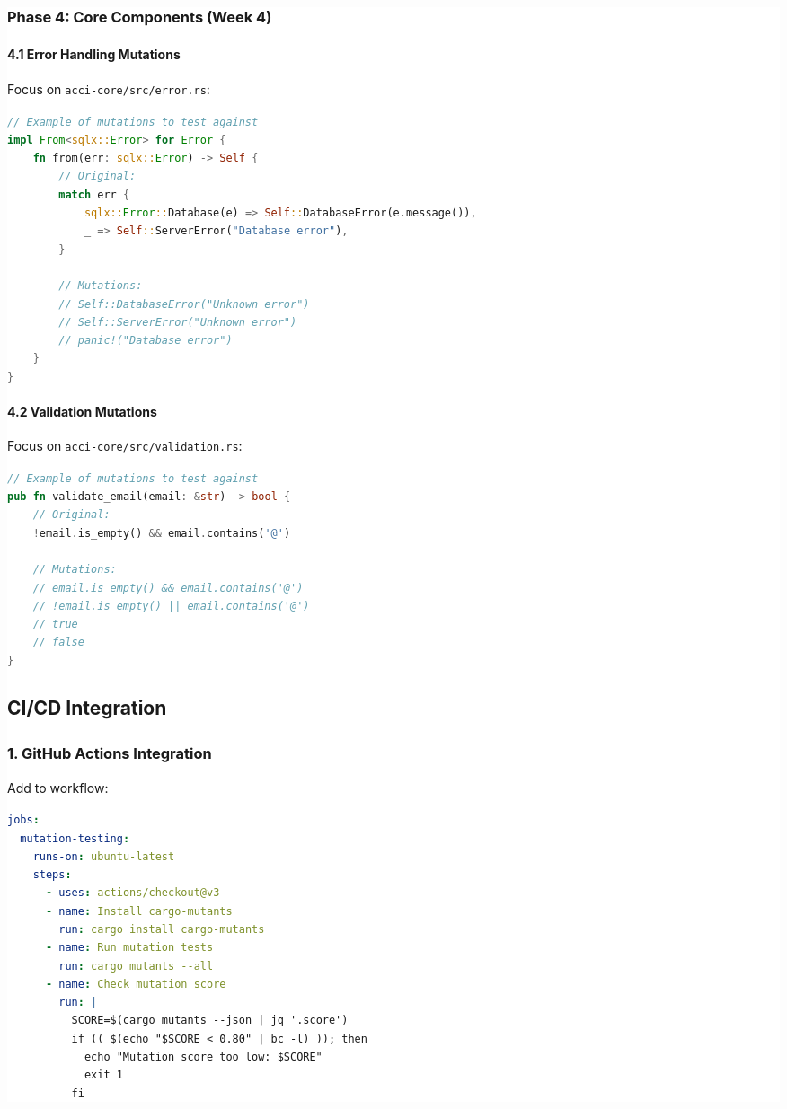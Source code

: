 ### Phase 4: Core Components (Week 4)

#### 4.1 Error Handling Mutations

Focus on `acci-core/src/error.rs`:

```rust
// Example of mutations to test against
impl From<sqlx::Error> for Error {
    fn from(err: sqlx::Error) -> Self {
        // Original:
        match err {
            sqlx::Error::Database(e) => Self::DatabaseError(e.message()),
            _ => Self::ServerError("Database error"),
        }
        
        // Mutations:
        // Self::DatabaseError("Unknown error")
        // Self::ServerError("Unknown error")
        // panic!("Database error")
    }
}
```

#### 4.2 Validation Mutations

Focus on `acci-core/src/validation.rs`:

```rust
// Example of mutations to test against
pub fn validate_email(email: &str) -> bool {
    // Original:
    !email.is_empty() && email.contains('@')
    
    // Mutations:
    // email.is_empty() && email.contains('@')
    // !email.is_empty() || email.contains('@')
    // true
    // false
}
```

## CI/CD Integration

### 1. GitHub Actions Integration

Add to workflow:

```yaml
jobs:
  mutation-testing:
    runs-on: ubuntu-latest
    steps:
      - uses: actions/checkout@v3
      - name: Install cargo-mutants
        run: cargo install cargo-mutants
      - name: Run mutation tests
        run: cargo mutants --all
      - name: Check mutation score
        run: |
          SCORE=$(cargo mutants --json | jq '.score')
          if (( $(echo "$SCORE < 0.80" | bc -l) )); then
            echo "Mutation score too low: $SCORE"
            exit 1
          fi
```